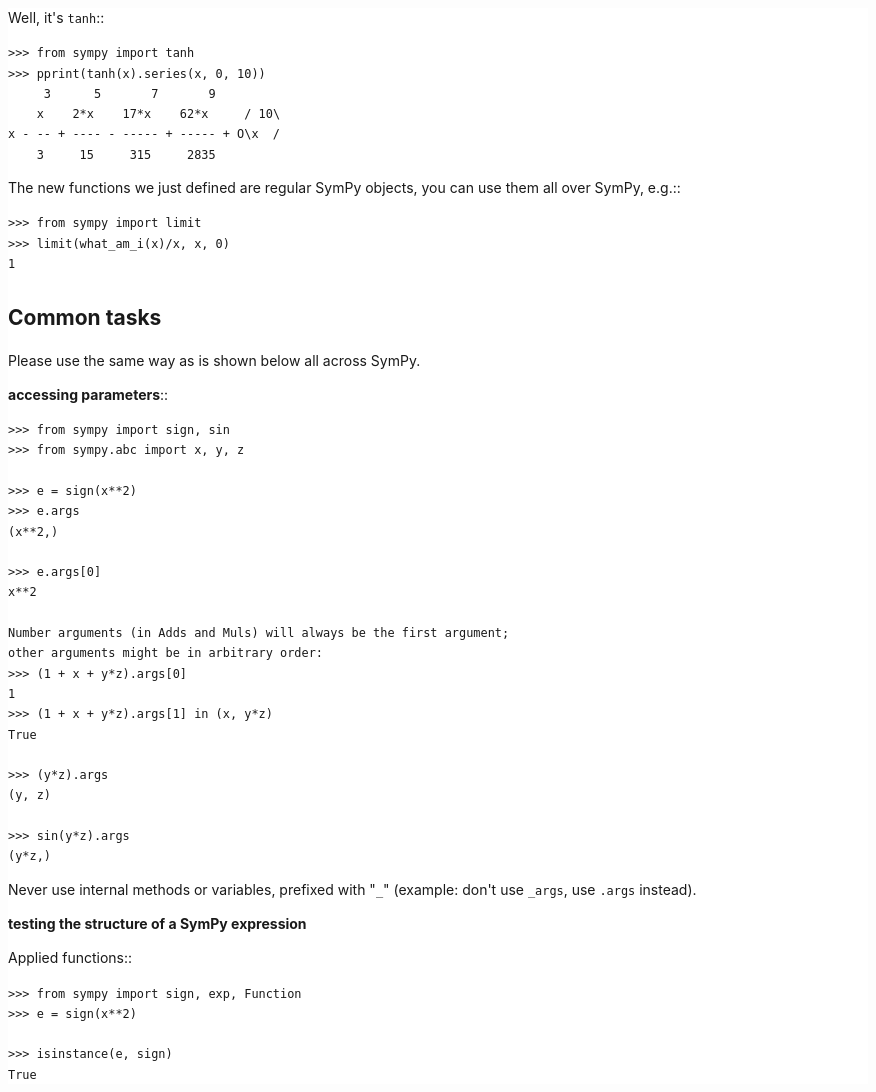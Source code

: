 Well, it's ``tanh``::

    >>> from sympy import tanh
    >>> pprint(tanh(x).series(x, 0, 10))
         3      5       7       9
        x    2*x    17*x    62*x     / 10\
    x - -- + ---- - ----- + ----- + O\x  /
        3     15     315     2835

The new functions we just defined are regular SymPy objects, you
can use them all over SymPy, e.g.::

    >>> from sympy import limit
    >>> limit(what_am_i(x)/x, x, 0)
    1


Common tasks
------------

Please use the same way as is shown below all across SymPy.

**accessing parameters**::

    >>> from sympy import sign, sin
    >>> from sympy.abc import x, y, z

    >>> e = sign(x**2)
    >>> e.args
    (x**2,)

    >>> e.args[0]
    x**2

    Number arguments (in Adds and Muls) will always be the first argument;
    other arguments might be in arbitrary order:
    >>> (1 + x + y*z).args[0]
    1
    >>> (1 + x + y*z).args[1] in (x, y*z)
    True

    >>> (y*z).args
    (y, z)

    >>> sin(y*z).args
    (y*z,)

Never use internal methods or variables, prefixed with "``_``" (example: don't
use ``_args``, use ``.args`` instead).

**testing the structure of a SymPy expression**

Applied functions::

    >>> from sympy import sign, exp, Function
    >>> e = sign(x**2)

    >>> isinstance(e, sign)
    True
